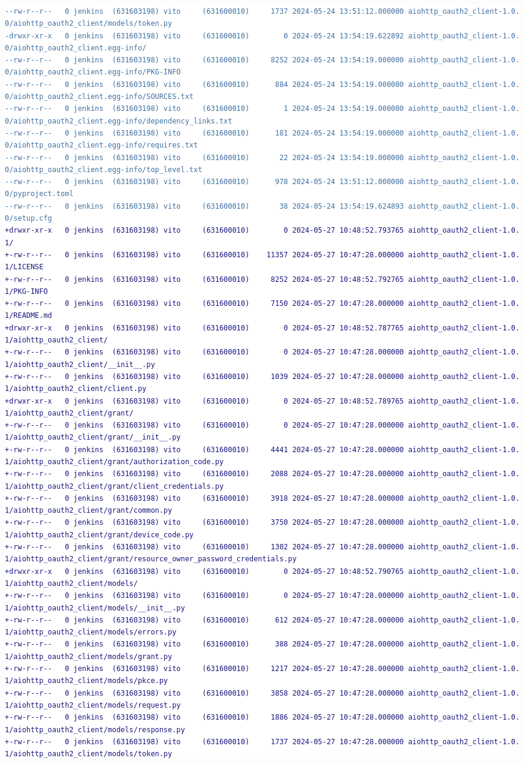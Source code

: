 ```diff
--rw-r--r--   0 jenkins  (631603198) vito     (631600010)     1737 2024-05-24 13:51:12.000000 aiohttp_oauth2_client-1.0.0/aiohttp_oauth2_client/models/token.py
-drwxr-xr-x   0 jenkins  (631603198) vito     (631600010)        0 2024-05-24 13:54:19.622892 aiohttp_oauth2_client-1.0.0/aiohttp_oauth2_client.egg-info/
--rw-r--r--   0 jenkins  (631603198) vito     (631600010)     8252 2024-05-24 13:54:19.000000 aiohttp_oauth2_client-1.0.0/aiohttp_oauth2_client.egg-info/PKG-INFO
--rw-r--r--   0 jenkins  (631603198) vito     (631600010)      884 2024-05-24 13:54:19.000000 aiohttp_oauth2_client-1.0.0/aiohttp_oauth2_client.egg-info/SOURCES.txt
--rw-r--r--   0 jenkins  (631603198) vito     (631600010)        1 2024-05-24 13:54:19.000000 aiohttp_oauth2_client-1.0.0/aiohttp_oauth2_client.egg-info/dependency_links.txt
--rw-r--r--   0 jenkins  (631603198) vito     (631600010)      181 2024-05-24 13:54:19.000000 aiohttp_oauth2_client-1.0.0/aiohttp_oauth2_client.egg-info/requires.txt
--rw-r--r--   0 jenkins  (631603198) vito     (631600010)       22 2024-05-24 13:54:19.000000 aiohttp_oauth2_client-1.0.0/aiohttp_oauth2_client.egg-info/top_level.txt
--rw-r--r--   0 jenkins  (631603198) vito     (631600010)      978 2024-05-24 13:51:12.000000 aiohttp_oauth2_client-1.0.0/pyproject.toml
--rw-r--r--   0 jenkins  (631603198) vito     (631600010)       38 2024-05-24 13:54:19.624893 aiohttp_oauth2_client-1.0.0/setup.cfg
+drwxr-xr-x   0 jenkins  (631603198) vito     (631600010)        0 2024-05-27 10:48:52.793765 aiohttp_oauth2_client-1.0.1/
+-rw-r--r--   0 jenkins  (631603198) vito     (631600010)    11357 2024-05-27 10:47:28.000000 aiohttp_oauth2_client-1.0.1/LICENSE
+-rw-r--r--   0 jenkins  (631603198) vito     (631600010)     8252 2024-05-27 10:48:52.792765 aiohttp_oauth2_client-1.0.1/PKG-INFO
+-rw-r--r--   0 jenkins  (631603198) vito     (631600010)     7150 2024-05-27 10:47:28.000000 aiohttp_oauth2_client-1.0.1/README.md
+drwxr-xr-x   0 jenkins  (631603198) vito     (631600010)        0 2024-05-27 10:48:52.787765 aiohttp_oauth2_client-1.0.1/aiohttp_oauth2_client/
+-rw-r--r--   0 jenkins  (631603198) vito     (631600010)        0 2024-05-27 10:47:28.000000 aiohttp_oauth2_client-1.0.1/aiohttp_oauth2_client/__init__.py
+-rw-r--r--   0 jenkins  (631603198) vito     (631600010)     1039 2024-05-27 10:47:28.000000 aiohttp_oauth2_client-1.0.1/aiohttp_oauth2_client/client.py
+drwxr-xr-x   0 jenkins  (631603198) vito     (631600010)        0 2024-05-27 10:48:52.789765 aiohttp_oauth2_client-1.0.1/aiohttp_oauth2_client/grant/
+-rw-r--r--   0 jenkins  (631603198) vito     (631600010)        0 2024-05-27 10:47:28.000000 aiohttp_oauth2_client-1.0.1/aiohttp_oauth2_client/grant/__init__.py
+-rw-r--r--   0 jenkins  (631603198) vito     (631600010)     4441 2024-05-27 10:47:28.000000 aiohttp_oauth2_client-1.0.1/aiohttp_oauth2_client/grant/authorization_code.py
+-rw-r--r--   0 jenkins  (631603198) vito     (631600010)     2088 2024-05-27 10:47:28.000000 aiohttp_oauth2_client-1.0.1/aiohttp_oauth2_client/grant/client_credentials.py
+-rw-r--r--   0 jenkins  (631603198) vito     (631600010)     3918 2024-05-27 10:47:28.000000 aiohttp_oauth2_client-1.0.1/aiohttp_oauth2_client/grant/common.py
+-rw-r--r--   0 jenkins  (631603198) vito     (631600010)     3750 2024-05-27 10:47:28.000000 aiohttp_oauth2_client-1.0.1/aiohttp_oauth2_client/grant/device_code.py
+-rw-r--r--   0 jenkins  (631603198) vito     (631600010)     1302 2024-05-27 10:47:28.000000 aiohttp_oauth2_client-1.0.1/aiohttp_oauth2_client/grant/resource_owner_password_credentials.py
+drwxr-xr-x   0 jenkins  (631603198) vito     (631600010)        0 2024-05-27 10:48:52.790765 aiohttp_oauth2_client-1.0.1/aiohttp_oauth2_client/models/
+-rw-r--r--   0 jenkins  (631603198) vito     (631600010)        0 2024-05-27 10:47:28.000000 aiohttp_oauth2_client-1.0.1/aiohttp_oauth2_client/models/__init__.py
+-rw-r--r--   0 jenkins  (631603198) vito     (631600010)      612 2024-05-27 10:47:28.000000 aiohttp_oauth2_client-1.0.1/aiohttp_oauth2_client/models/errors.py
+-rw-r--r--   0 jenkins  (631603198) vito     (631600010)      388 2024-05-27 10:47:28.000000 aiohttp_oauth2_client-1.0.1/aiohttp_oauth2_client/models/grant.py
+-rw-r--r--   0 jenkins  (631603198) vito     (631600010)     1217 2024-05-27 10:47:28.000000 aiohttp_oauth2_client-1.0.1/aiohttp_oauth2_client/models/pkce.py
+-rw-r--r--   0 jenkins  (631603198) vito     (631600010)     3858 2024-05-27 10:47:28.000000 aiohttp_oauth2_client-1.0.1/aiohttp_oauth2_client/models/request.py
+-rw-r--r--   0 jenkins  (631603198) vito     (631600010)     1886 2024-05-27 10:47:28.000000 aiohttp_oauth2_client-1.0.1/aiohttp_oauth2_client/models/response.py
+-rw-r--r--   0 jenkins  (631603198) vito     (631600010)     1737 2024-05-27 10:47:28.000000 aiohttp_oauth2_client-1.0.1/aiohttp_oauth2_client/models/token.py
```